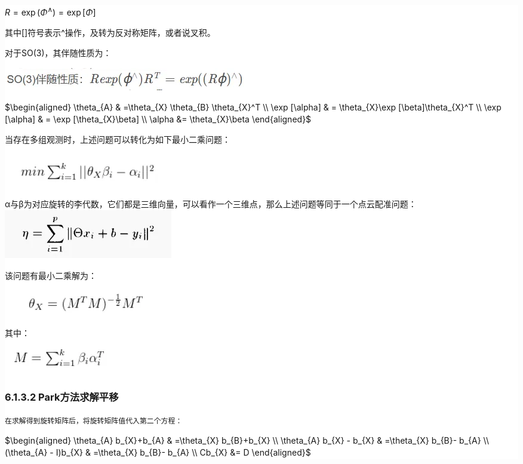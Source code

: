 $R = \exp(Φ^{\wedge}) = \exp [Φ]$

其中[]符号表示^操作，及转为反对称矩阵，或者说叉积。

对于SO(3)，其伴随性质为：

![alt text](Figure\6_image_3_1.png)

$\begin{aligned}
\theta_{A}  & =\theta_{X} \theta_{B} \theta_{X}^T \\
\exp [\alpha] & = \theta_{X}\exp [\beta]\theta_{X}^T  \\
\exp [\alpha] & = \exp [\theta_{X}\beta]  \\
\alpha &= \theta_{X}\beta
\end{aligned}$

当存在多组观测时，上述问题可以转化为如下最小二乘问题：

![alt text](Figure\6_image_3_2.png) 

α与β为对应旋转的李代数，它们都是三维向量，可以看作一个三维点，那么上述问题等同于一个点云配准问题：  
![alt text](Figure\6_image_3_4_1.png) 

该问题有最小二乘解为：  
![alt text](Figure\6_image_3_3.png) 

其中：  
![alt text](Figure\6_image_3_4.png) 

### 6.1.3.2 Park方法求解平移

    在求解得到旋转矩阵后，将旋转矩阵值代入第二个方程：

$\begin{aligned}
\theta_{A} b_{X}+b_{A} & =\theta_{X} b_{B}+b_{X} \\
\theta_{A} b_{X} - b_{X} & =\theta_{X} b_{B}- b_{A} \\
(\theta_{A} - I)b_{X}  & =\theta_{X} b_{B}- b_{A} \\
Cb_{X} &= D
\end{aligned}$

